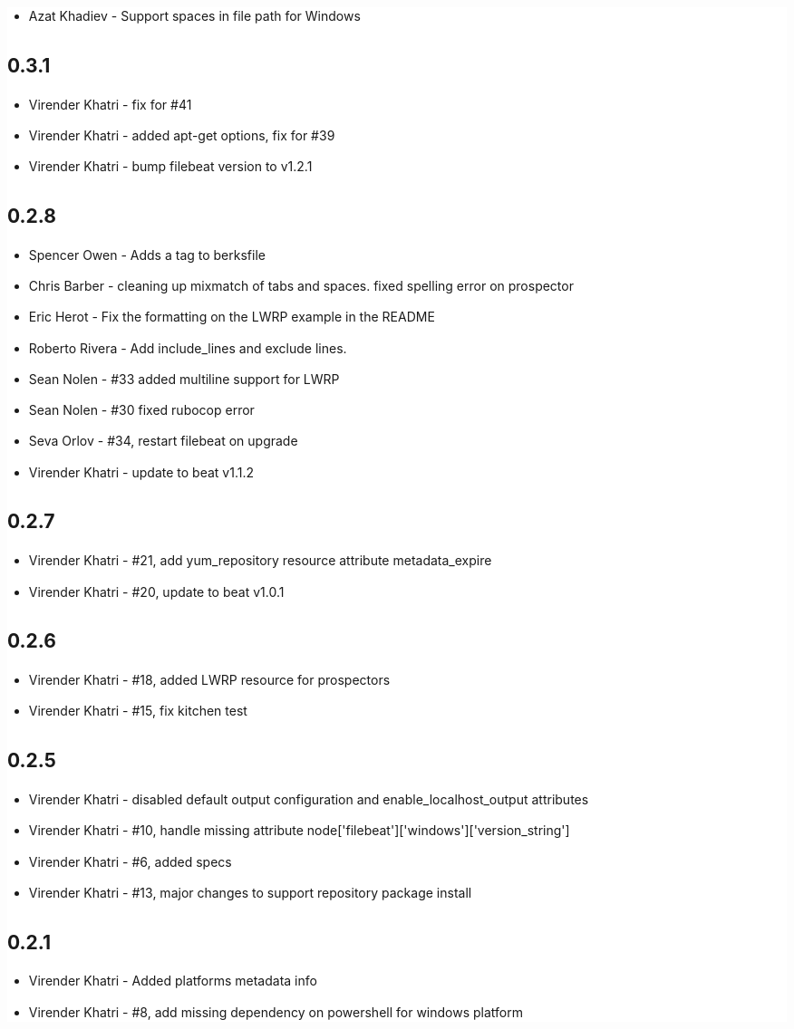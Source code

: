 - Azat Khadiev - Support spaces in file path for Windows



0.3.1
-----

- Virender Khatri - fix for #41

- Virender Khatri - added apt-get options, fix for #39

- Virender Khatri - bump filebeat version to v1.2.1

0.2.8
-----

- Spencer Owen - Adds a tag to berksfile

- Chris Barber - cleaning up mixmatch of tabs and spaces. fixed spelling error on prospector

- Eric Herot - Fix the formatting on the LWRP example in the README

- Roberto Rivera - Add include_lines and exclude lines.

- Sean Nolen - #33 added multiline support for LWRP

- Sean Nolen - #30 fixed rubocop error

- Seva Orlov - #34, restart filebeat on upgrade

- Virender Khatri - update to beat v1.1.2

0.2.7
-----

- Virender Khatri - #21, add yum_repository resource attribute metadata_expire

- Virender Khatri - #20, update to beat v1.0.1

0.2.6
-----

- Virender Khatri - #18, added LWRP resource for prospectors

- Virender Khatri - #15, fix kitchen test

0.2.5
-----

- Virender Khatri - disabled default output configuration and enable_localhost_output attributes

- Virender Khatri - #10, handle missing attribute node['filebeat']['windows']['version_string']

- Virender Khatri - #6, added specs

- Virender Khatri - #13, major changes to support repository package install

0.2.1
-----

- Virender Khatri - Added platforms metadata info

- Virender Khatri - #8, add missing dependency on powershell for windows platform
